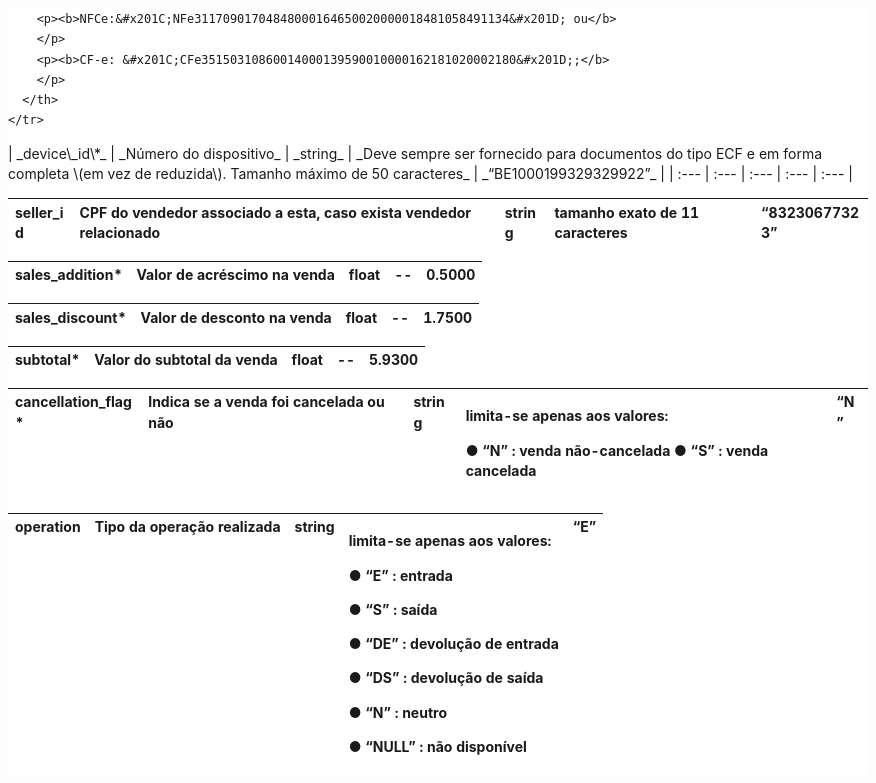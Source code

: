         <p><b>NFCe:&#x201C;NFe31170901704848000164650020000018481058491134&#x201D; ou</b>
        </p>
        <p><b>CF-e: &#x201C;CFe35150310860014000139590010000162181020002180&#x201D;;</b>
        </p>
      </th>
    </tr>
  </thead>
  <tbody></tbody>
</table>| _device\_id\*_ | _Número do dispositivo_ | _string_ | _Deve sempre ser fornecido para documentos do tipo ECF e em forma completa \(em vez de reduzida\). Tamanho máximo de 50 caracteres_ | _“BE1000199329329922”_ |
| :--- | :--- | :--- | :--- | :--- |


| seller\_id | CPF do vendedor associado a esta, caso exista vendedor relacionado | string | tamanho exato de 11 caracteres | “83230677323” |
| :--- | :--- | :--- | :--- | :--- |


| **sales\_addition\*** | **Valor de acréscimo na venda** | **float** | **--** | **0.5000** |
| :--- | :--- | :--- | :--- | :--- |


| **sales\_discount\*** | **Valor de desconto na venda** | **float** | **--** | **1.7500** |
| :--- | :--- | :--- | :--- | :--- |


| **subtotal\*** | **Valor do subtotal da venda** | **float** | **--** | **5.9300** |
| :--- | :--- | :--- | :--- | :--- |


<table>
  <thead>
    <tr>
      <th style="text-align:left"><b>cancellation_flag*</b>
      </th>
      <th style="text-align:left"><b>Indica se a venda foi cancelada ou n&#xE3;o</b>
      </th>
      <th style="text-align:left"><b>string</b>
      </th>
      <th style="text-align:left">
        <p><b>limita-se apenas aos valores:</b>
        </p>
        <p><b>&#x25CF; &#x201C;N&#x201D; : venda n&#xE3;o-cancelada &#x25CF; &#x201C;S&#x201D; : venda cancelada</b>
        </p>
      </th>
      <th style="text-align:left"><b>&#x201C;N</b>&#x201D;</th>
    </tr>
  </thead>
  <tbody></tbody>
</table><table>
  <thead>
    <tr>
      <th style="text-align:left">operation</th>
      <th style="text-align:left">Tipo da opera&#xE7;&#xE3;o realizada</th>
      <th style="text-align:left">string</th>
      <th style="text-align:left">
        <p>limita-se apenas aos valores:</p>
        <p>&#x25CF; &#x201C;E&#x201D; : entrada</p>
        <p>&#x25CF; &#x201C;S&#x201D; : sa&#xED;da</p>
        <p>&#x25CF; &#x201C;DE&#x201D; : devolu&#xE7;&#xE3;o de entrada</p>
        <p>&#x25CF; &#x201C;DS&#x201D; : devolu&#xE7;&#xE3;o de sa&#xED;da</p>
        <p>&#x25CF; &#x201C;N&#x201D; : neutro</p>
        <p>&#x25CF; &#x201C;NULL&#x201D; : n&#xE3;o dispon&#xED;vel</p>
      </th>
      <th style="text-align:left">&#x201C;E&#x201D;</th>
    </tr>
  </thead>
  <tbody></tbody>